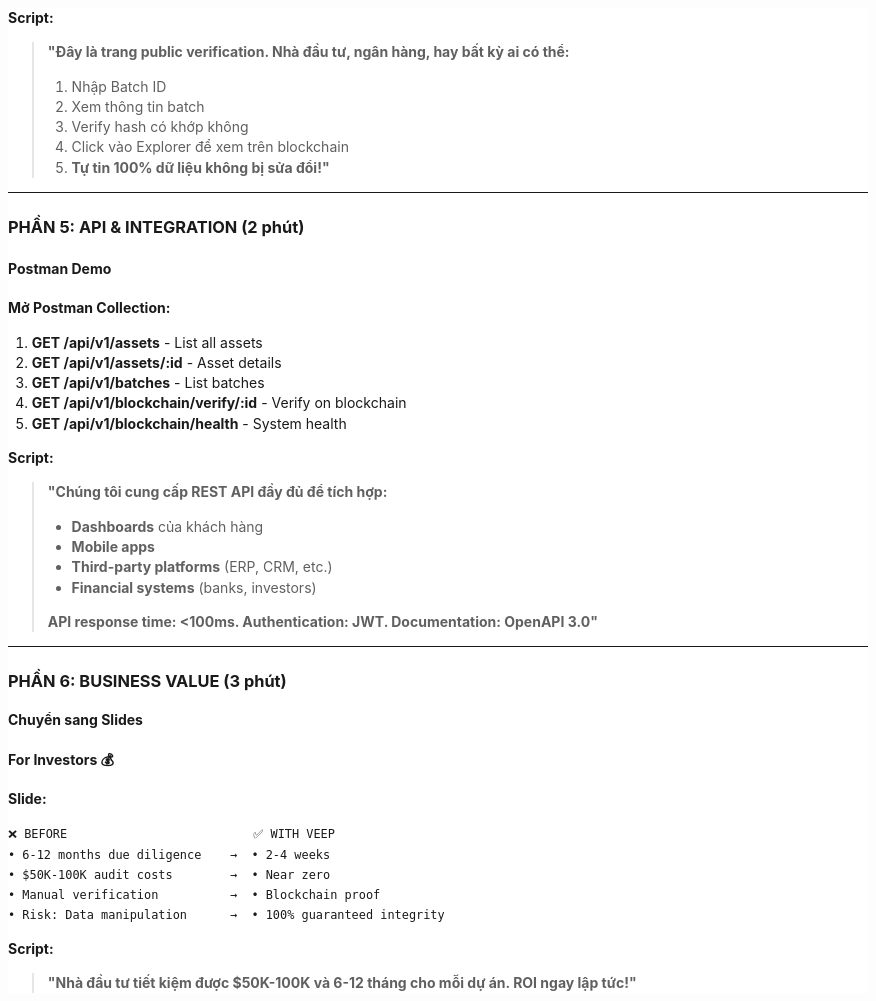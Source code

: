 **Script:**

> **"Đây là trang public verification. Nhà đầu tư, ngân hàng, hay bất kỳ ai có thể:**
>
> 1. Nhập Batch ID
> 2. Xem thông tin batch
> 3. Verify hash có khớp không
> 4. Click vào Explorer để xem trên blockchain
> 5. **Tự tin 100% dữ liệu không bị sửa đổi!"**

---

### **PHẦN 5: API & INTEGRATION (2 phút)**

#### Postman Demo

**Mở Postman Collection:**

1. **GET /api/v1/assets** - List all assets
2. **GET /api/v1/assets/:id** - Asset details
3. **GET /api/v1/batches** - List batches
4. **GET /api/v1/blockchain/verify/:id** - Verify on blockchain
5. **GET /api/v1/blockchain/health** - System health

**Script:**

> **"Chúng tôi cung cấp REST API đầy đủ để tích hợp:**
>
> - **Dashboards** của khách hàng
> - **Mobile apps**
> - **Third-party platforms** (ERP, CRM, etc.)
> - **Financial systems** (banks, investors)
>
> **API response time: <100ms. Authentication: JWT. Documentation: OpenAPI 3.0"**

---

### **PHẦN 6: BUSINESS VALUE (3 phút)**

**Chuyển sang Slides**

#### For Investors 💰

**Slide:**

```
❌ BEFORE                          ✅ WITH VEEP
• 6-12 months due diligence    →  • 2-4 weeks
• $50K-100K audit costs        →  • Near zero
• Manual verification          →  • Blockchain proof
• Risk: Data manipulation      →  • 100% guaranteed integrity
```

**Script:**

> **"Nhà đầu tư tiết kiệm được $50K-100K và 6-12 tháng cho mỗi dự án. ROI ngay lập tức!"**
